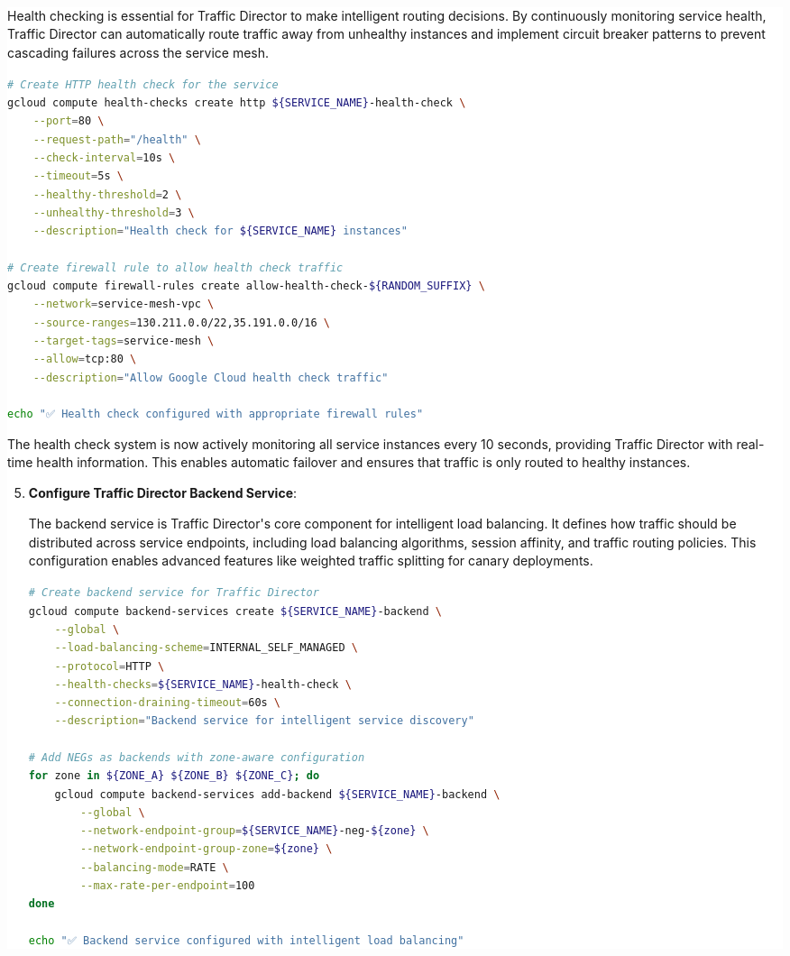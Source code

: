    Health checking is essential for Traffic Director to make intelligent routing decisions. By continuously monitoring service health, Traffic Director can automatically route traffic away from unhealthy instances and implement circuit breaker patterns to prevent cascading failures across the service mesh.

   ```bash
   # Create HTTP health check for the service
   gcloud compute health-checks create http ${SERVICE_NAME}-health-check \
       --port=80 \
       --request-path="/health" \
       --check-interval=10s \
       --timeout=5s \
       --healthy-threshold=2 \
       --unhealthy-threshold=3 \
       --description="Health check for ${SERVICE_NAME} instances"
   
   # Create firewall rule to allow health check traffic
   gcloud compute firewall-rules create allow-health-check-${RANDOM_SUFFIX} \
       --network=service-mesh-vpc \
       --source-ranges=130.211.0.0/22,35.191.0.0/16 \
       --target-tags=service-mesh \
       --allow=tcp:80 \
       --description="Allow Google Cloud health check traffic"
   
   echo "✅ Health check configured with appropriate firewall rules"
   ```

   The health check system is now actively monitoring all service instances every 10 seconds, providing Traffic Director with real-time health information. This enables automatic failover and ensures that traffic is only routed to healthy instances.

5. **Configure Traffic Director Backend Service**:

   The backend service is Traffic Director's core component for intelligent load balancing. It defines how traffic should be distributed across service endpoints, including load balancing algorithms, session affinity, and traffic routing policies. This configuration enables advanced features like weighted traffic splitting for canary deployments.

   ```bash
   # Create backend service for Traffic Director
   gcloud compute backend-services create ${SERVICE_NAME}-backend \
       --global \
       --load-balancing-scheme=INTERNAL_SELF_MANAGED \
       --protocol=HTTP \
       --health-checks=${SERVICE_NAME}-health-check \
       --connection-draining-timeout=60s \
       --description="Backend service for intelligent service discovery"
   
   # Add NEGs as backends with zone-aware configuration
   for zone in ${ZONE_A} ${ZONE_B} ${ZONE_C}; do
       gcloud compute backend-services add-backend ${SERVICE_NAME}-backend \
           --global \
           --network-endpoint-group=${SERVICE_NAME}-neg-${zone} \
           --network-endpoint-group-zone=${zone} \
           --balancing-mode=RATE \
           --max-rate-per-endpoint=100
   done
   
   echo "✅ Backend service configured with intelligent load balancing"
   ```
